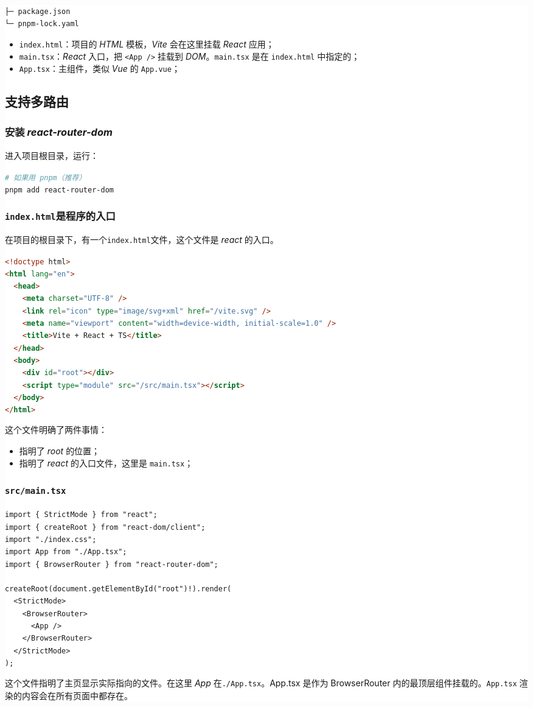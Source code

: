 ```txt
├─ package.json
└─ pnpm-lock.yaml
```
- `index.html`：项目的 _HTML_ 模板，_Vite_ 会在这里挂载 _React_ 应用；
- `main.tsx`：_React_ 入口，把 `<App />` 挂载到 _DOM_。`main.tsx` 是在 `index.html` 中指定的；
- `App.tsx`：主组件，类似 _Vue_ 的 `App.vue`；

## 支持多路由

### 安装 _react-router-dom_

进入项目根目录，运行：
```bash
# 如果用 pnpm（推荐）
pnpm add react-router-dom
```

### `index.html`是程序的入口

在项目的根目录下，有一个`index.html`文件，这个文件是 _react_ 的入口。

```html
<!doctype html>
<html lang="en">
  <head>
    <meta charset="UTF-8" />
    <link rel="icon" type="image/svg+xml" href="/vite.svg" />
    <meta name="viewport" content="width=device-width, initial-scale=1.0" />
    <title>Vite + React + TS</title>
  </head>
  <body>
    <div id="root"></div>
    <script type="module" src="/src/main.tsx"></script>
  </body>
</html>
```

这个文件明确了两件事情：
- 指明了 _root_ 的位置；
- 指明了 _react_ 的入口文件，这里是 `main.tsx`；

### `src/main.tsx`

```tsx
import { StrictMode } from "react";
import { createRoot } from "react-dom/client";
import "./index.css";
import App from "./App.tsx";
import { BrowserRouter } from "react-router-dom";

createRoot(document.getElementById("root")!).render(
  <StrictMode>
    <BrowserRouter>
      <App />
    </BrowserRouter>
  </StrictMode>
);
```
这个文件指明了主页显示实际指向的文件。在这里 _App_ 在`./App.tsx`。App.tsx 是作为 BrowserRouter 内的最顶层组件挂载的。`App.tsx` 渲染的内容会在所有页面中都存在。

